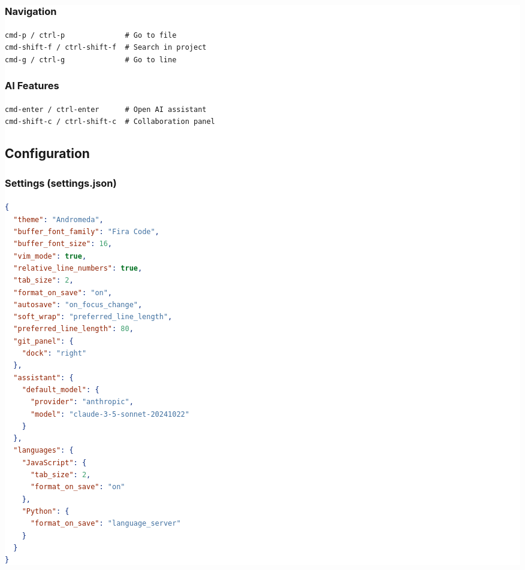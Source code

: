 ### Navigation

```
cmd-p / ctrl-p              # Go to file
cmd-shift-f / ctrl-shift-f  # Search in project
cmd-g / ctrl-g              # Go to line
```

### AI Features

```
cmd-enter / ctrl-enter      # Open AI assistant
cmd-shift-c / ctrl-shift-c  # Collaboration panel
```

## Configuration

### Settings (settings.json)

```json
{
  "theme": "Andromeda",
  "buffer_font_family": "Fira Code",
  "buffer_font_size": 16,
  "vim_mode": true,
  "relative_line_numbers": true,
  "tab_size": 2,
  "format_on_save": "on",
  "autosave": "on_focus_change",
  "soft_wrap": "preferred_line_length",
  "preferred_line_length": 80,
  "git_panel": {
    "dock": "right"
  },
  "assistant": {
    "default_model": {
      "provider": "anthropic",
      "model": "claude-3-5-sonnet-20241022"
    }
  },
  "languages": {
    "JavaScript": {
      "tab_size": 2,
      "format_on_save": "on"
    },
    "Python": {
      "format_on_save": "language_server"
    }
  }
}
```
